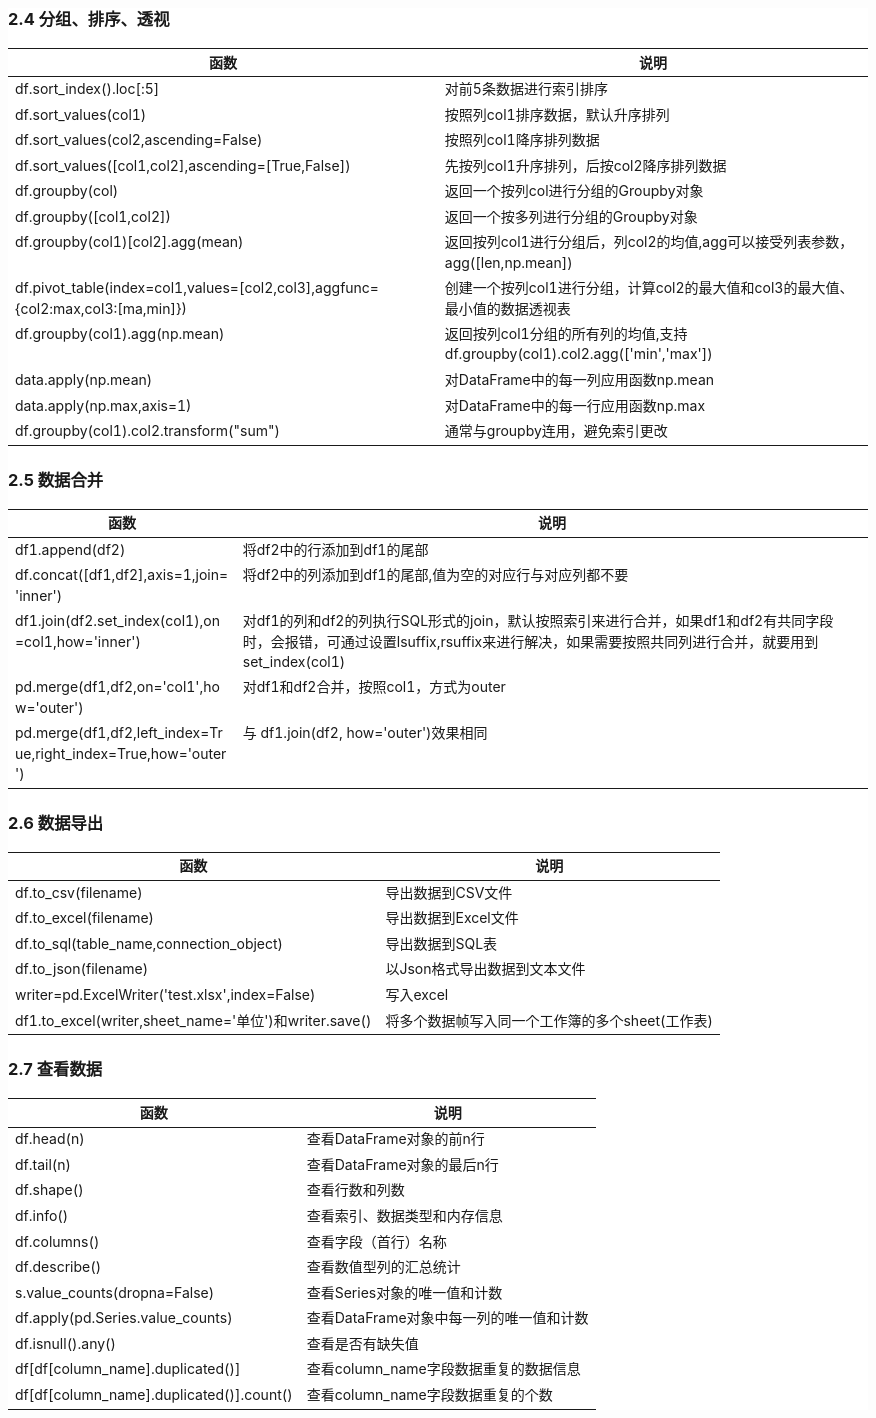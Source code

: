 ### 2.4 分组、排序、透视
函数|说明
-|-
df.sort_index().loc[:5]|对前5条数据进⾏索引排序
df.sort_values(col1)|按照列col1排序数据，默认升序排列
df.sort_values(col2,ascending=False)|按照列col1降序排列数据
df.sort_values([col1,col2],ascending=[True,False])|先按列col1升序排列，后按col2降序排列数据
df.groupby(col)|返回⼀个按列col进⾏分组的Groupby对象
df.groupby([col1,col2])|返回⼀个按多列进⾏分组的Groupby对象
df.groupby(col1)[col2].agg(mean)|返回按列col1进⾏分组后，列col2的均值,agg可以接受列表参数，agg([len,np.mean])
df.pivot_table(index=col1,values=[col2,col3],aggfunc={col2:max,col3:[ma,min]})|创建⼀个按列col1进⾏分组，计算col2的最⼤值和col3的最⼤值、最⼩值的数据透视表
df.groupby(col1).agg(np.mean)|返回按列col1分组的所有列的均值,⽀持df.groupby(col1).col2.agg(['min','max'])
data.apply(np.mean)|对DataFrame中的每⼀列应⽤函数np.mean
data.apply(np.max,axis=1)|对DataFrame中的每⼀⾏应⽤函数np.max
df.groupby(col1).col2.transform("sum")|通常与groupby连⽤，避免索引更改

### 2.5 数据合并
函数|说明
-|-
df1.append(df2)|将df2中的⾏添加到df1的尾部
df.concat([df1,df2],axis=1,join='inner')|将df2中的列添加到df1的尾部,值为空的对应⾏与对应列都不要
df1.join(df2.set_index(col1),on=col1,how='inner')|对df1的列和df2的列执⾏SQL形式的join，默认按照索引来进⾏合并，如果df1和df2有共同字段时，会报错，可通过设置lsuffix,rsuffix来进⾏解决，如果需要按照共同列进⾏合并，就要⽤到set_index(col1)
pd.merge(df1,df2,on='col1',how='outer')|对df1和df2合并，按照col1，⽅式为outer
pd.merge(df1,df2,left_index=True,right_index=True,how='outer')|与 df1.join(df2, how='outer')效果相同

### 2.6 数据导出
函数|说明
-|-
df.to_csv(filename)|导出数据到CSV⽂件
df.to_excel(filename)|导出数据到Excel⽂件
df.to_sql(table_name,connection_object)|导出数据到SQL表
df.to_json(filename)|以Json格式导出数据到⽂本⽂件
writer=pd.ExcelWriter('test.xlsx',index=False)|写入excel
df1.to_excel(writer,sheet_name='单位')和writer.save()|将多个数据帧写⼊同⼀个⼯作簿的多个sheet(⼯作表)

### 2.7 查看数据
函数|说明
-|-
df.head(n)|查看DataFrame对象的前n⾏
df.tail(n)|查看DataFrame对象的最后n⾏
df.shape()|查看⾏数和列数
df.info()|查看索引、数据类型和内存信息
df.columns()|查看字段（⾸⾏）名称
df.describe()|查看数值型列的汇总统计
s.value_counts(dropna=False)|查看Series对象的唯⼀值和计数
df.apply(pd.Series.value_counts)|查看DataFrame对象中每⼀列的唯⼀值和计数
df.isnull().any()|查看是否有缺失值
df[df[column_name].duplicated()]|查看column_name字段数据重复的数据信息
df[df[column_name].duplicated()].count()|查看column_name字段数据重复的个数
